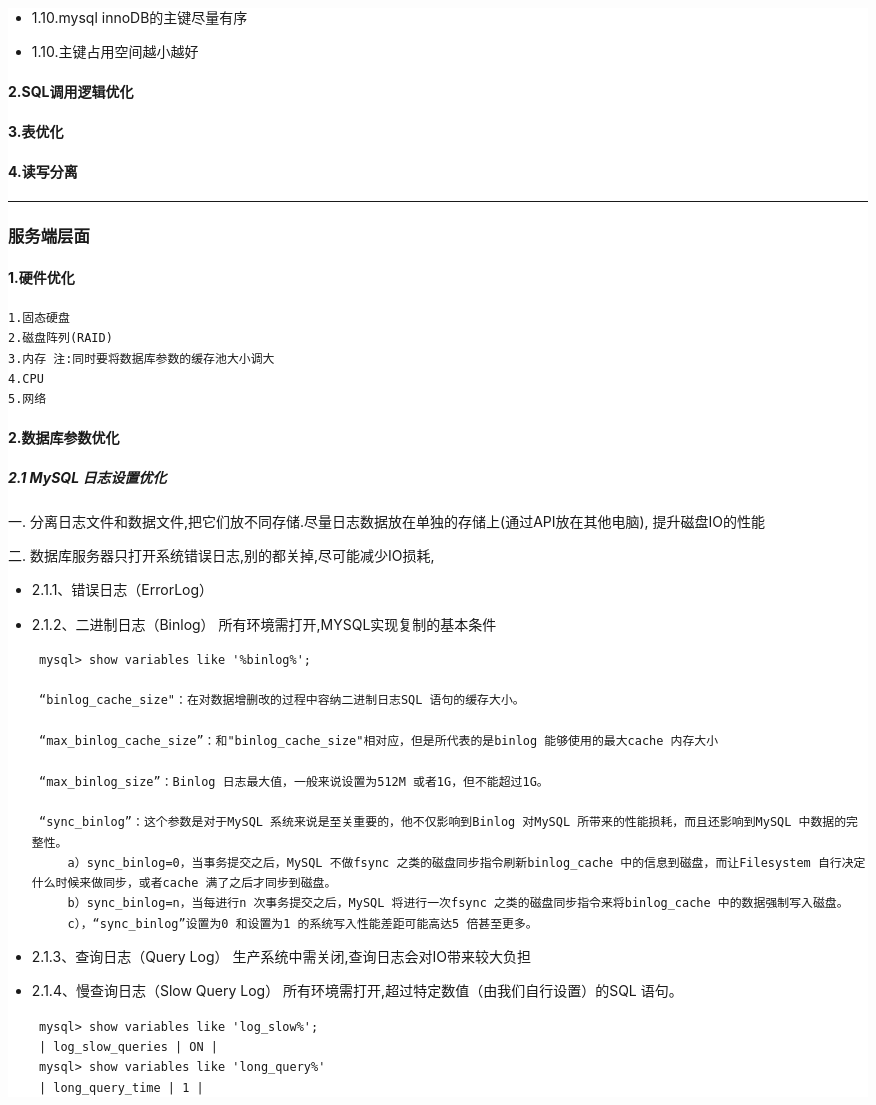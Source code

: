 *  1.10.mysql innoDB的主键尽量有序

*  1.10.主键占用空间越小越好


#### 2.SQL调用逻辑优化

#### 3.表优化

#### 4.读写分离

---

### 服务端层面

#### 1.硬件优化

    1.固态硬盘
    2.磁盘阵列(RAID)
    3.内存 注:同时要将数据库参数的缓存池大小调大
    4.CPU 
    5.网络

#### 2.数据库参数优化

##### 2.1 MySQL 日志设置优化

一. 分离日志文件和数据文件,把它们放不同存储.尽量日志数据放在单独的存储上(通过API放在其他电脑), 提升磁盘IO的性能

二. 数据库服务器只打开系统错误日志,别的都关掉,尽可能减少IO损耗,

*  2.1.1、错误日志（ErrorLog）

*  2.1.2、二进制日志（Binlog）
        所有环境需打开,MYSQL实现复制的基本条件
        
        mysql> show variables like '%binlog%';
        
        “binlog_cache_size"：在对数据增删改的过程中容纳二进制日志SQL 语句的缓存大小。
        
        “max_binlog_cache_size”：和"binlog_cache_size"相对应，但是所代表的是binlog 能够使用的最大cache 内存大小
        
        “max_binlog_size”：Binlog 日志最大值，一般来说设置为512M 或者1G，但不能超过1G。
        
        “sync_binlog”：这个参数是对于MySQL 系统来说是至关重要的，他不仅影响到Binlog 对MySQL 所带来的性能损耗，而且还影响到MySQL 中数据的完整性。
            a）sync_binlog=0，当事务提交之后，MySQL 不做fsync 之类的磁盘同步指令刷新binlog_cache 中的信息到磁盘，而让Filesystem 自行决定什么时候来做同步，或者cache 满了之后才同步到磁盘。
            b）sync_binlog=n，当每进行n 次事务提交之后，MySQL 将进行一次fsync 之类的磁盘同步指令来将binlog_cache 中的数据强制写入磁盘。
            c），“sync_binlog”设置为0 和设置为1 的系统写入性能差距可能高达5 倍甚至更多。
    
*  2.1.3、查询日志（Query Log）
    生产系统中需关闭,查询日志会对IO带来较大负担
    
*  2.1.4、慢查询日志（Slow Query Log）
    所有环境需打开,超过特定数值（由我们自行设置）的SQL 语句。
    
        mysql> show variables like 'log_slow%';
        | log_slow_queries | ON |
        mysql> show variables like 'long_query%'
        | long_query_time | 1 |
        